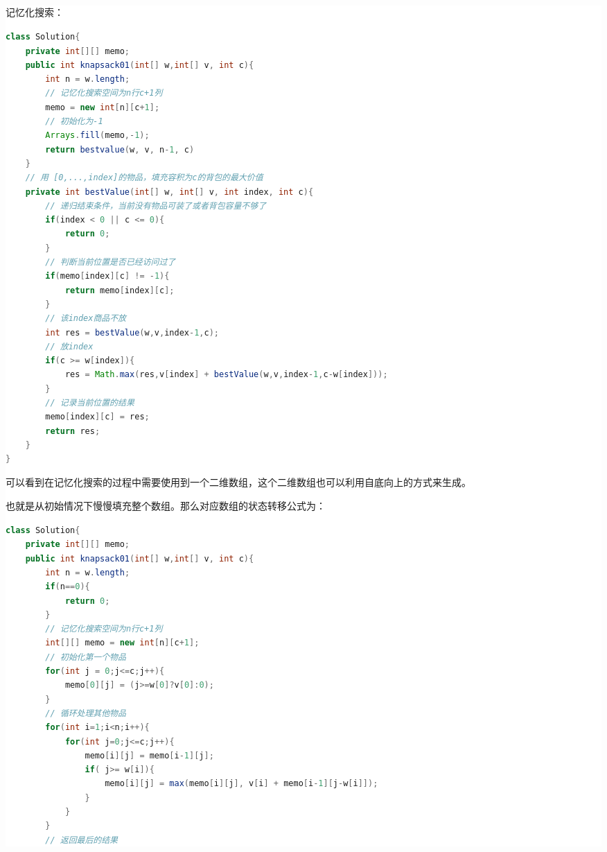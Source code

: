 ```java
```

记忆化搜索：

```java
class Solution{
    private int[][] memo;
    public int knapsack01(int[] w,int[] v, int c){
        int n = w.length;
        // 记忆化搜索空间为n行c+1列
        memo = new int[n][c+1];
        // 初始化为-1
        Arrays.fill(memo,-1);
        return bestvalue(w, v, n-1, c)
    }
    // 用 [0,...,index]的物品，填充容积为c的背包的最大价值
    private int bestValue(int[] w, int[] v, int index, int c){
        // 递归结束条件，当前没有物品可装了或者背包容量不够了
        if(index < 0 || c <= 0){
            return 0;
        }
        // 判断当前位置是否已经访问过了
        if(memo[index][c] != -1){
            return memo[index][c];
        }
        // 该index商品不放
        int res = bestValue(w,v,index-1,c);
        // 放index
        if(c >= w[index]){
            res = Math.max(res,v[index] + bestValue(w,v,index-1,c-w[index]));
        }
        // 记录当前位置的结果
        memo[index][c] = res;
        return res;
    }
}
```

可以看到在记忆化搜索的过程中需要使用到一个二维数组，这个二维数组也可以利用自底向上的方式来生成。

也就是从初始情况下慢慢填充整个数组。那么对应数组的状态转移公式为：

```java
class Solution{
    private int[][] memo;
    public int knapsack01(int[] w,int[] v, int c){
        int n = w.length;
        if(n==0){
            return 0;
        }
        // 记忆化搜索空间为n行c+1列
        int[][] memo = new int[n][c+1];
        // 初始化第一个物品
        for(int j = 0;j<=c;j++){
            memo[0][j] = (j>=w[0]?v[0]:0);
        }
        // 循环处理其他物品
        for(int i=1;i<n;i++){
            for(int j=0;j<=c;j++){
                memo[i][j] = memo[i-1][j];
                if( j>= w[i]){
                    memo[i][j] = max(memo[i][j], v[i] + memo[i-1][j-w[i]]);
                }
            }
        }
        // 返回最后的结果
```